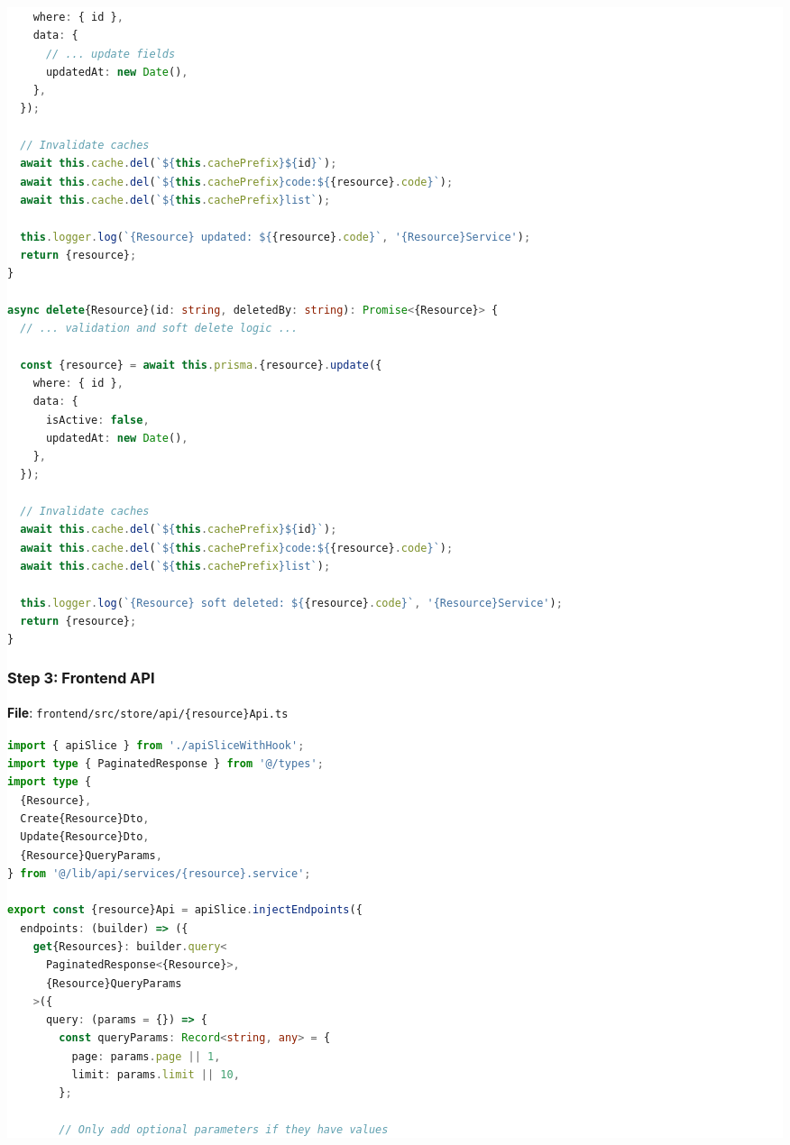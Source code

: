 ```typescript
    where: { id },
    data: {
      // ... update fields
      updatedAt: new Date(),
    },
  });

  // Invalidate caches
  await this.cache.del(`${this.cachePrefix}${id}`);
  await this.cache.del(`${this.cachePrefix}code:${{resource}.code}`);
  await this.cache.del(`${this.cachePrefix}list`);

  this.logger.log(`{Resource} updated: ${{resource}.code}`, '{Resource}Service');
  return {resource};
}

async delete{Resource}(id: string, deletedBy: string): Promise<{Resource}> {
  // ... validation and soft delete logic ...

  const {resource} = await this.prisma.{resource}.update({
    where: { id },
    data: {
      isActive: false,
      updatedAt: new Date(),
    },
  });

  // Invalidate caches
  await this.cache.del(`${this.cachePrefix}${id}`);
  await this.cache.del(`${this.cachePrefix}code:${{resource}.code}`);
  await this.cache.del(`${this.cachePrefix}list`);

  this.logger.log(`{Resource} soft deleted: ${{resource}.code}`, '{Resource}Service');
  return {resource};
}
```

### Step 3: Frontend API

**File**: `frontend/src/store/api/{resource}Api.ts`

```typescript
import { apiSlice } from './apiSliceWithHook';
import type { PaginatedResponse } from '@/types';
import type {
  {Resource},
  Create{Resource}Dto,
  Update{Resource}Dto,
  {Resource}QueryParams,
} from '@/lib/api/services/{resource}.service';

export const {resource}Api = apiSlice.injectEndpoints({
  endpoints: (builder) => ({
    get{Resources}: builder.query<
      PaginatedResponse<{Resource}>,
      {Resource}QueryParams
    >({
      query: (params = {}) => {
        const queryParams: Record<string, any> = {
          page: params.page || 1,
          limit: params.limit || 10,
        };

        // Only add optional parameters if they have values
```